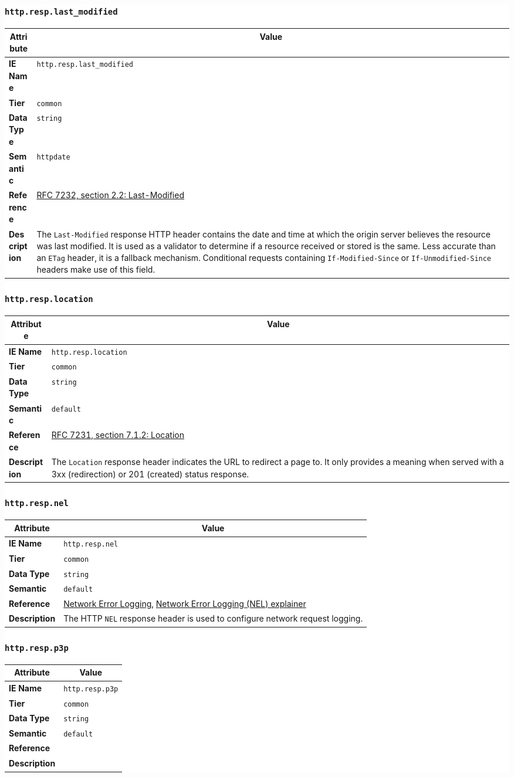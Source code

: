 ### `http.resp.last_modified`

Attribute | Value
--- | ---
**IE Name** | `http.resp.last_modified`
**Tier** | `common`
**Data Type** | `string`
**Semantic** | `httpdate`
**Reference** | [RFC 7232, section 2.2: Last-Modified](https://tools.ietf.org/html/rfc7232#section-2.2)
**Description** | The `Last-Modified` response HTTP header contains the date and time at which the origin server believes the resource was last modified. It is used as a validator to determine if a resource received or stored is the same. Less accurate than an `ETag` header, it is a fallback mechanism. Conditional requests containing `If-Modified-Since` or `If-Unmodified-Since` headers make use of this field.

### `http.resp.location`

Attribute | Value
--- | ---
**IE Name** | `http.resp.location`
**Tier** | `common`
**Data Type** | `string`
**Semantic** | `default`
**Reference** | [RFC 7231, section 7.1.2: Location](https://tools.ietf.org/html/rfc7231#section-7.1.2)
**Description** | The `Location` response header indicates the URL to redirect a page to. It only provides a meaning when served with a 3xx (redirection) or 201 (created) status response.

### `http.resp.nel`

Attribute | Value
--- | ---
**IE Name** | `http.resp.nel`
**Tier** | `common`
**Data Type** | `string`
**Semantic** | `default`
**Reference** | [Network Error Logging](https://w3c.github.io/network-error-logging/#nel-response-header), [Network Error Logging (NEL) explainer](https://developer.mozilla.org/en-US/docs/Web/HTTP/Network_Error_Logging)
**Description** | The HTTP `NEL` response header is used to configure network request logging.

### `http.resp.p3p`

Attribute | Value
--- | ---
**IE Name** | `http.resp.p3p`
**Tier** | `common`
**Data Type** | `string`
**Semantic** | `default`
**Reference** | []()
**Description** | 
